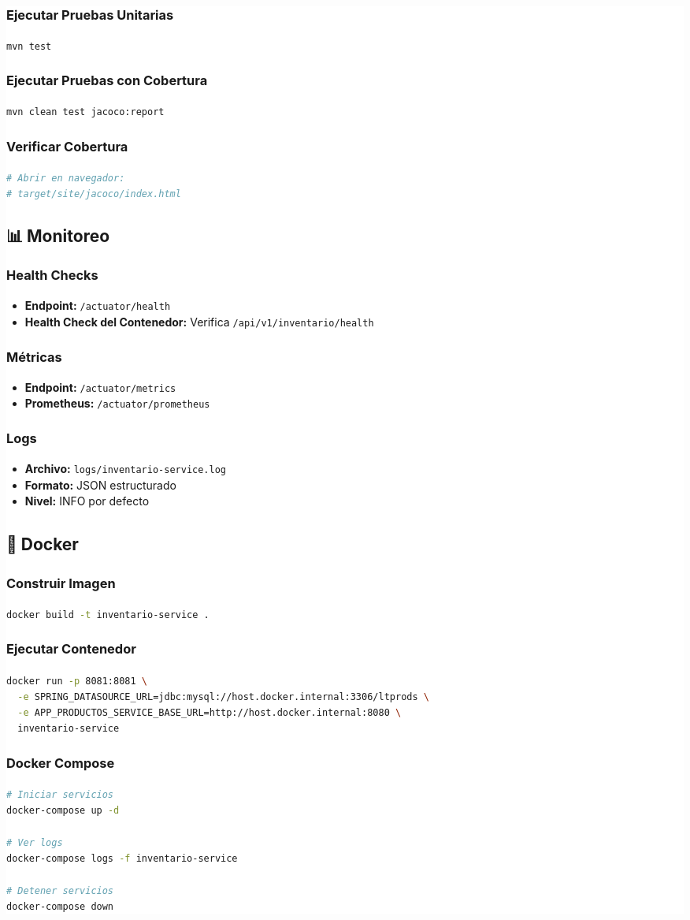 ### Ejecutar Pruebas Unitarias
```bash
mvn test
```

### Ejecutar Pruebas con Cobertura
```bash
mvn clean test jacoco:report
```

### Verificar Cobertura
```bash
# Abrir en navegador:
# target/site/jacoco/index.html
```

## 📊 Monitoreo

### Health Checks
- **Endpoint:** `/actuator/health`
- **Health Check del Contenedor:** Verifica `/api/v1/inventario/health`

### Métricas
- **Endpoint:** `/actuator/metrics`
- **Prometheus:** `/actuator/prometheus`

### Logs
- **Archivo:** `logs/inventario-service.log`
- **Formato:** JSON estructurado
- **Nivel:** INFO por defecto

## 🐳 Docker

### Construir Imagen
```bash
docker build -t inventario-service .
```

### Ejecutar Contenedor
```bash
docker run -p 8081:8081 \
  -e SPRING_DATASOURCE_URL=jdbc:mysql://host.docker.internal:3306/ltprods \
  -e APP_PRODUCTOS_SERVICE_BASE_URL=http://host.docker.internal:8080 \
  inventario-service
```

### Docker Compose
```bash
# Iniciar servicios
docker-compose up -d

# Ver logs
docker-compose logs -f inventario-service

# Detener servicios
docker-compose down
```
